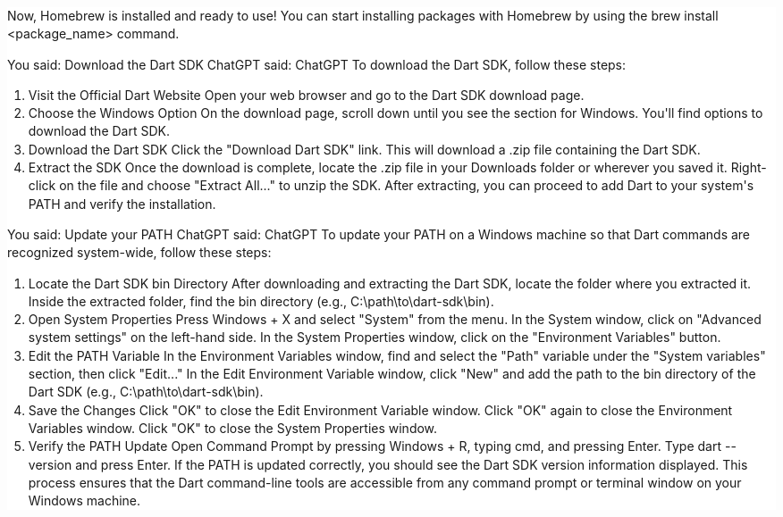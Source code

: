 Now, Homebrew is installed and ready to use! You can start installing packages with Homebrew by using the brew install <package_name> command.





You said:
Download the Dart SDK
ChatGPT said:
ChatGPT
To download the Dart SDK, follow these steps:

1. Visit the Official Dart Website
Open your web browser and go to the Dart SDK download page.
2. Choose the Windows Option
On the download page, scroll down until you see the section for Windows.
You'll find options to download the Dart SDK.
3. Download the Dart SDK
Click the "Download Dart SDK" link. This will download a .zip file containing the Dart SDK.
4. Extract the SDK
Once the download is complete, locate the .zip file in your Downloads folder or wherever you saved it.
Right-click on the file and choose "Extract All..." to unzip the SDK.
After extracting, you can proceed to add Dart to your system's PATH and verify the installation.





You said:
Update your PATH
ChatGPT said:
ChatGPT
To update your PATH on a Windows machine so that Dart commands are recognized system-wide, follow these steps:

1. Locate the Dart SDK bin Directory
After downloading and extracting the Dart SDK, locate the folder where you extracted it.
Inside the extracted folder, find the bin directory (e.g., C:\path\to\dart-sdk\bin).
2. Open System Properties
Press Windows + X and select "System" from the menu.
In the System window, click on "Advanced system settings" on the left-hand side.
In the System Properties window, click on the "Environment Variables" button.
3. Edit the PATH Variable
In the Environment Variables window, find and select the "Path" variable under the "System variables" section, then click "Edit..."
In the Edit Environment Variable window, click "New" and add the path to the bin directory of the Dart SDK (e.g., C:\path\to\dart-sdk\bin).
4. Save the Changes
Click "OK" to close the Edit Environment Variable window.
Click "OK" again to close the Environment Variables window.
Click "OK" to close the System Properties window.
5. Verify the PATH Update
Open Command Prompt by pressing Windows + R, typing cmd, and pressing Enter.
Type dart --version and press Enter.
If the PATH is updated correctly, you should see the Dart SDK version information displayed.
This process ensures that the Dart command-line tools are accessible from any command prompt or terminal window on your Windows machine.
